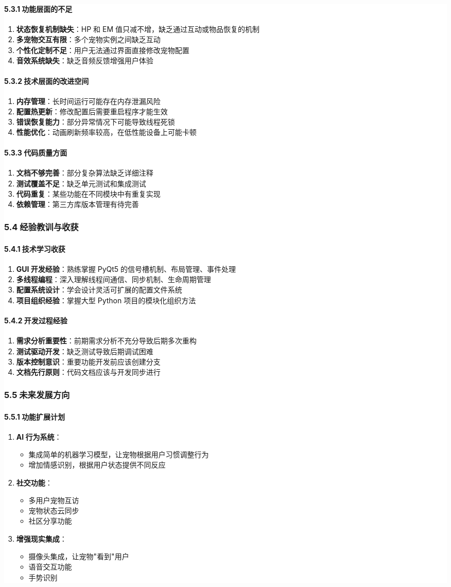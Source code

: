 #### 5.3.1 功能层面的不足

1. **状态恢复机制缺失**：HP 和 EM 值只减不增，缺乏通过互动或物品恢复的机制
2. **多宠物交互有限**：多个宠物实例之间缺乏互动
3. **个性化定制不足**：用户无法通过界面直接修改宠物配置
4. **音效系统缺失**：缺乏音频反馈增强用户体验

#### 5.3.2 技术层面的改进空间

1. **内存管理**：长时间运行可能存在内存泄漏风险
2. **配置热更新**：修改配置后需要重启程序才能生效
3. **错误恢复能力**：部分异常情况下可能导致线程死锁
4. **性能优化**：动画刷新频率较高，在低性能设备上可能卡顿

#### 5.3.3 代码质量方面

1. **文档不够完善**：部分复杂算法缺乏详细注释
2. **测试覆盖不足**：缺乏单元测试和集成测试
3. **代码重复**：某些功能在不同模块中有重复实现
4. **依赖管理**：第三方库版本管理有待完善

### 5.4 经验教训与收获

#### 5.4.1 技术学习收获

1. **GUI 开发经验**：熟练掌握 PyQt5 的信号槽机制、布局管理、事件处理
2. **多线程编程**：深入理解线程间通信、同步机制、生命周期管理
3. **配置系统设计**：学会设计灵活可扩展的配置文件系统
4. **项目组织经验**：掌握大型 Python 项目的模块化组织方法

#### 5.4.2 开发过程经验

1. **需求分析重要性**：前期需求分析不充分导致后期多次重构
2. **测试驱动开发**：缺乏测试导致后期调试困难
3. **版本控制意识**：重要功能开发前应该创建分支
4. **文档先行原则**：代码文档应该与开发同步进行

### 5.5 未来发展方向

#### 5.5.1 功能扩展计划

1. **AI 行为系统**：
   - 集成简单的机器学习模型，让宠物根据用户习惯调整行为
   - 增加情感识别，根据用户状态提供不同反应

2. **社交功能**：
   - 多用户宠物互访
   - 宠物状态云同步
   - 社区分享功能

3. **增强现实集成**：
   - 摄像头集成，让宠物"看到"用户
   - 语音交互功能
   - 手势识别
